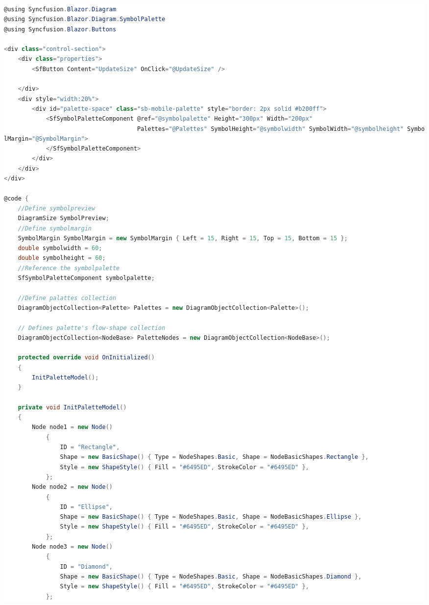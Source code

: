 ```csharp
@using Syncfusion.Blazor.Diagram
@using Syncfusion.Blazor.Diagram.SymbolPalette
@using Syncfusion.Blazor.Buttons

<div class="control-section">
    <div class="properties">
        <SfButton Content="UpdateSize" OnClick="@UpdateSize" />

    </div>
    <div style="width:20%">
        <div id="palette-space" class="sb-mobile-palette" style="border: 2px solid #b200ff">
            <SfSymbolPaletteComponent @ref="@symbolpalette" Height="300px" Width="200px"
                                      Palettes="@Palettes" SymbolHeight="@symbolwidth" SymbolWidth="@symbolheight" SymbolMargin="@SymbolMargin">
            </SfSymbolPaletteComponent>
        </div>
    </div>
</div>

@code {
    //Define symbolpreview
    DiagramSize SymbolPreview;
    //Define symbolmargin
    SymbolMargin SymbolMargin = new SymbolMargin { Left = 15, Right = 15, Top = 15, Bottom = 15 };
    double symbolwidth = 60;
    double symbolheight = 60;
    //Reference the symbolpalette
    SfSymbolPaletteComponent symbolpalette;

    //Define palattes collection
    DiagramObjectCollection<Palette> Palettes = new DiagramObjectCollection<Palette>();

    // Defines palette's flow-shape collection
    DiagramObjectCollection<NodeBase> PaletteNodes = new DiagramObjectCollection<NodeBase>();

    protected override void OnInitialized()
    {
        InitPaletteModel();
    }

    private void InitPaletteModel()
    {
        Node node1 = new Node()
            {
                ID = "Rectangle",
                Shape = new BasicShape() { Type = NodeShapes.Basic, Shape = NodeBasicShapes.Rectangle },
                Style = new ShapeStyle() { Fill = "#6495ED", StrokeColor = "#6495ED" },
            };
        Node node2 = new Node()
            {
                ID = "Ellipse",
                Shape = new BasicShape() { Type = NodeShapes.Basic, Shape = NodeBasicShapes.Ellipse },
                Style = new ShapeStyle() { Fill = "#6495ED", StrokeColor = "#6495ED" },
            };
        Node node3 = new Node()
            {
                ID = "Diamond",
                Shape = new BasicShape() { Type = NodeShapes.Basic, Shape = NodeBasicShapes.Diamond },
                Style = new ShapeStyle() { Fill = "#6495ED", StrokeColor = "#6495ED" },
            };
```